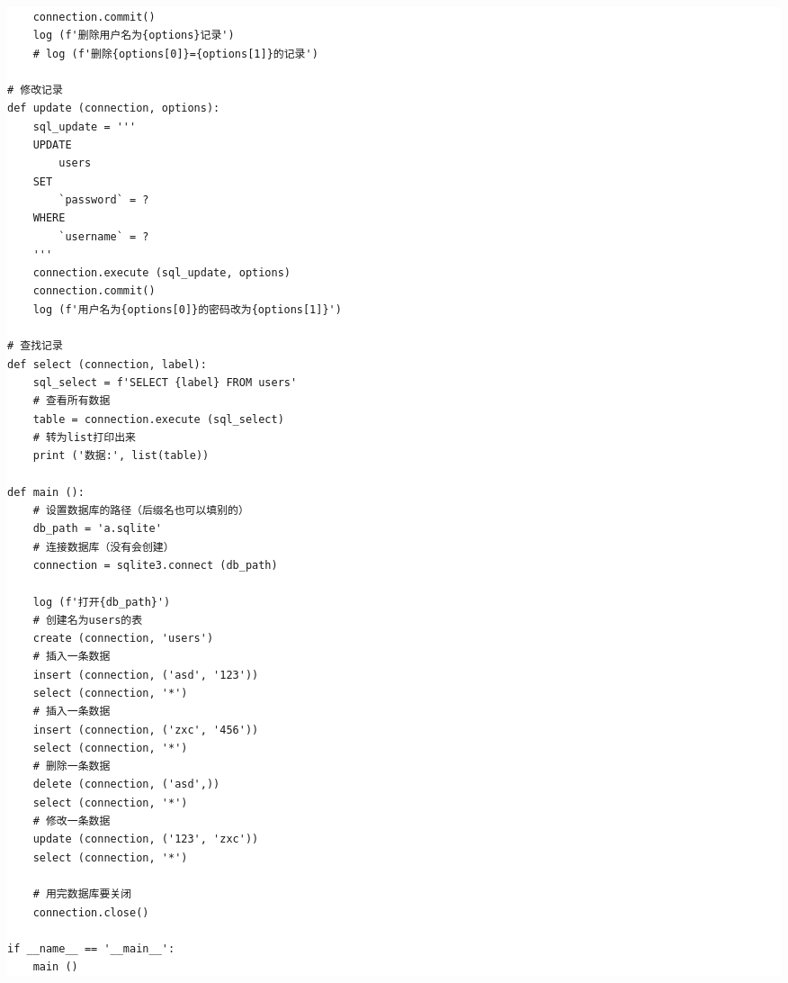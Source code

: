 ```
    connection.commit()
    log (f'删除用户名为{options}记录')
    # log (f'删除{options[0]}={options[1]}的记录')

# 修改记录
def update (connection, options):
    sql_update = '''
    UPDATE
        users
    SET
        `password` = ?
    WHERE
        `username` = ?
    '''
    connection.execute (sql_update, options)
    connection.commit()
    log (f'用户名为{options[0]}的密码改为{options[1]}')

# 查找记录
def select (connection, label):
    sql_select = f'SELECT {label} FROM users'
    # 查看所有数据
    table = connection.execute (sql_select)
    # 转为list打印出来
    print ('数据:', list(table))

def main ():
    # 设置数据库的路径（后缀名也可以填别的）
    db_path = 'a.sqlite'
    # 连接数据库（没有会创建）
    connection = sqlite3.connect (db_path)

    log (f'打开{db_path}')
    # 创建名为users的表
    create (connection, 'users')
    # 插入一条数据
    insert (connection, ('asd', '123'))
    select (connection, '*')
    # 插入一条数据
    insert (connection, ('zxc', '456'))
    select (connection, '*')
    # 删除一条数据
    delete (connection, ('asd',))
    select (connection, '*')
    # 修改一条数据
    update (connection, ('123', 'zxc'))
    select (connection, '*')

    # 用完数据库要关闭
    connection.close()

if __name__ == '__main__':
    main ()
```